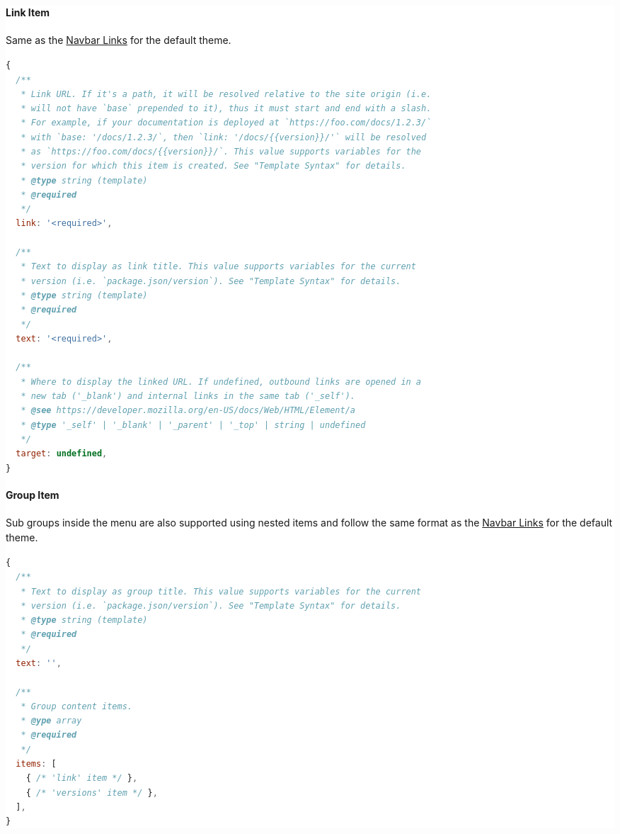 #### Link Item

Same as the [Navbar Links](https://vuepress.vuejs.org/theme/default-theme-config.html#navbar-links)
for the default theme.

```js
{
  /**
   * Link URL. If it's a path, it will be resolved relative to the site origin (i.e.
   * will not have `base` prepended to it), thus it must start and end with a slash.
   * For example, if your documentation is deployed at `https://foo.com/docs/1.2.3/`
   * with `base: '/docs/1.2.3/`, then `link: '/docs/{{version}}/'` will be resolved
   * as `https://foo.com/docs/{{version}}/`. This value supports variables for the
   * version for which this item is created. See "Template Syntax" for details.
   * @type string (template)
   * @required
   */
  link: '<required>',

  /**
   * Text to display as link title. This value supports variables for the current
   * version (i.e. `package.json/version`). See "Template Syntax" for details.
   * @type string (template)
   * @required
   */
  text: '<required>',

  /**
   * Where to display the linked URL. If undefined, outbound links are opened in a
   * new tab ('_blank') and internal links in the same tab ('_self').
   * @see https://developer.mozilla.org/en-US/docs/Web/HTML/Element/a
   * @type '_self' | '_blank' | '_parent' | '_top' | string | undefined
   */
  target: undefined,
}
```

#### Group Item

Sub groups inside the menu are also supported using nested items and follow the same format
as the [Navbar Links](https://vuepress.vuejs.org/theme/default-theme-config.html#navbar-links)
for the default theme.

```js
{
  /**
   * Text to display as group title. This value supports variables for the current
   * version (i.e. `package.json/version`). See "Template Syntax" for details.
   * @type string (template)
   * @required
   */
  text: '',

  /**
   * Group content items.
   * @ype array
   * @required
   */
  items: [
    { /* 'link' item */ },
    { /* 'versions' item */ },
  ],
}
```
